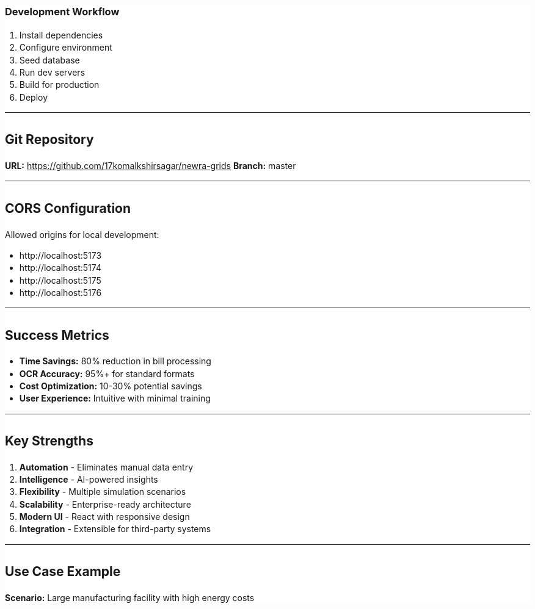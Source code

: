### Development Workflow
1. Install dependencies
2. Configure environment
3. Seed database
4. Run dev servers
5. Build for production
6. Deploy

---

## Git Repository

**URL:** https://github.com/17komalkshirsagar/newra-grids
**Branch:** master

---

## CORS Configuration

Allowed origins for local development:
- http://localhost:5173
- http://localhost:5174
- http://localhost:5175
- http://localhost:5176

---

## Success Metrics

- **Time Savings:** 80% reduction in bill processing
- **OCR Accuracy:** 95%+ for standard formats
- **Cost Optimization:** 10-30% potential savings
- **User Experience:** Intuitive with minimal training

---

## Key Strengths

1. **Automation** - Eliminates manual data entry
2. **Intelligence** - AI-powered insights
3. **Flexibility** - Multiple simulation scenarios
4. **Scalability** - Enterprise-ready architecture
5. **Modern UI** - React with responsive design
6. **Integration** - Extensible for third-party systems

---

## Use Case Example

**Scenario:** Large manufacturing facility with high energy costs
